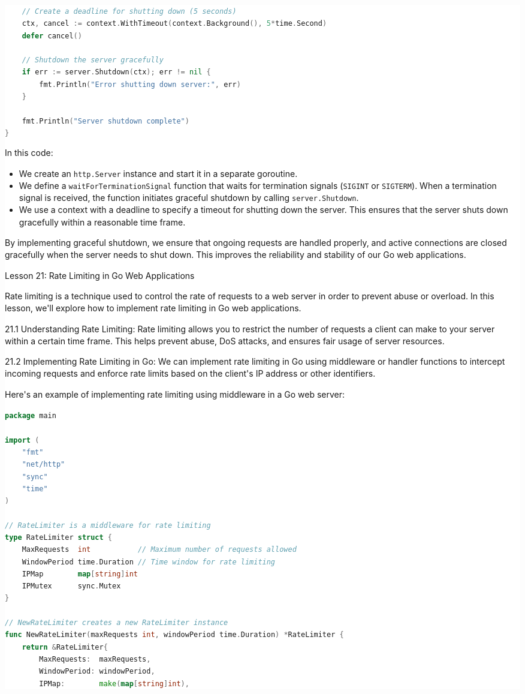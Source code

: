 ```go
	// Create a deadline for shutting down (5 seconds)
	ctx, cancel := context.WithTimeout(context.Background(), 5*time.Second)
	defer cancel()

	// Shutdown the server gracefully
	if err := server.Shutdown(ctx); err != nil {
		fmt.Println("Error shutting down server:", err)
	}

	fmt.Println("Server shutdown complete")
}
```

In this code:

- We create an `http.Server` instance and start it in a separate goroutine.
- We define a `waitForTerminationSignal` function that waits for termination signals (`SIGINT` or `SIGTERM`). When a termination signal is received, the function initiates graceful shutdown by calling `server.Shutdown`.
- We use a context with a deadline to specify a timeout for shutting down the server. This ensures that the server shuts down gracefully within a reasonable time frame.

By implementing graceful shutdown, we ensure that ongoing requests are handled properly, and active connections are closed gracefully when the server needs to shut down. This improves the reliability and stability of our Go web applications.

Lesson 21: Rate Limiting in Go Web Applications

Rate limiting is a technique used to control the rate of requests to a web server in order to prevent abuse or overload. In this lesson, we'll explore how to implement rate limiting in Go web applications.

21.1 Understanding Rate Limiting:
Rate limiting allows you to restrict the number of requests a client can make to your server within a certain time frame. This helps prevent abuse, DoS attacks, and ensures fair usage of server resources.

21.2 Implementing Rate Limiting in Go:
We can implement rate limiting in Go using middleware or handler functions to intercept incoming requests and enforce rate limits based on the client's IP address or other identifiers.

Here's an example of implementing rate limiting using middleware in a Go web server:

```go
package main

import (
	"fmt"
	"net/http"
	"sync"
	"time"
)

// RateLimiter is a middleware for rate limiting
type RateLimiter struct {
	MaxRequests  int           // Maximum number of requests allowed
	WindowPeriod time.Duration // Time window for rate limiting
	IPMap        map[string]int
	IPMutex      sync.Mutex
}

// NewRateLimiter creates a new RateLimiter instance
func NewRateLimiter(maxRequests int, windowPeriod time.Duration) *RateLimiter {
	return &RateLimiter{
		MaxRequests:  maxRequests,
		WindowPeriod: windowPeriod,
		IPMap:        make(map[string]int),
```